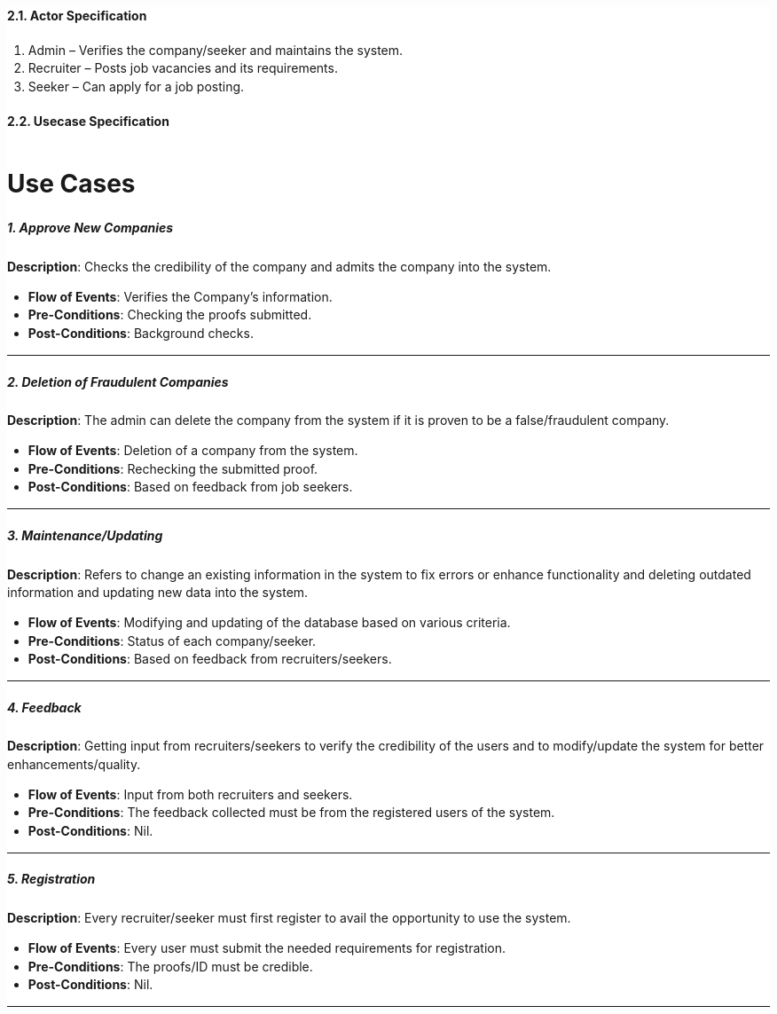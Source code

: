 #### 2.1. Actor Specification
1.	Admin – Verifies the company/seeker and maintains the system.
2.	Recruiter – Posts job vacancies and its requirements.
3.	Seeker – Can apply for a job posting.

#### 2.2. Usecase Specification
# Use Cases

##### 1. Approve New Companies
**Description**: Checks the credibility of the company and admits the company into the system.

- **Flow of Events**: Verifies the Company’s information. 
- **Pre-Conditions**: Checking the proofs submitted. 
- **Post-Conditions**: Background checks.

---

##### 2. Deletion of Fraudulent Companies
**Description**: The admin can delete the company from the system if it is proven to be a false/fraudulent company.

- **Flow of Events**: Deletion of a company from the system. 
- **Pre-Conditions**: Rechecking the submitted proof.
- **Post-Conditions**: Based on feedback from job seekers.

---

##### 3. Maintenance/Updating
**Description**: Refers to change an existing information in the system to fix errors or enhance functionality and deleting outdated information and updating new data into the system.

- **Flow of Events**: Modifying and updating of the database based on various criteria.
- **Pre-Conditions**: Status of each company/seeker.
- **Post-Conditions**: Based on feedback from recruiters/seekers.

---

##### 4. Feedback
**Description**: Getting input from recruiters/seekers to verify the credibility of the users and to modify/update the system for better enhancements/quality.

- **Flow of Events**: Input from both recruiters and seekers.
- **Pre-Conditions**: The feedback collected must be from the registered users of the system.
- **Post-Conditions**: Nil.

---

##### 5. Registration
**Description**: Every recruiter/seeker must first register to avail the opportunity to use the system.

- **Flow of Events**: Every user must submit the needed requirements for registration.
- **Pre-Conditions**: The proofs/ID must be credible.
- **Post-Conditions**: Nil.

---